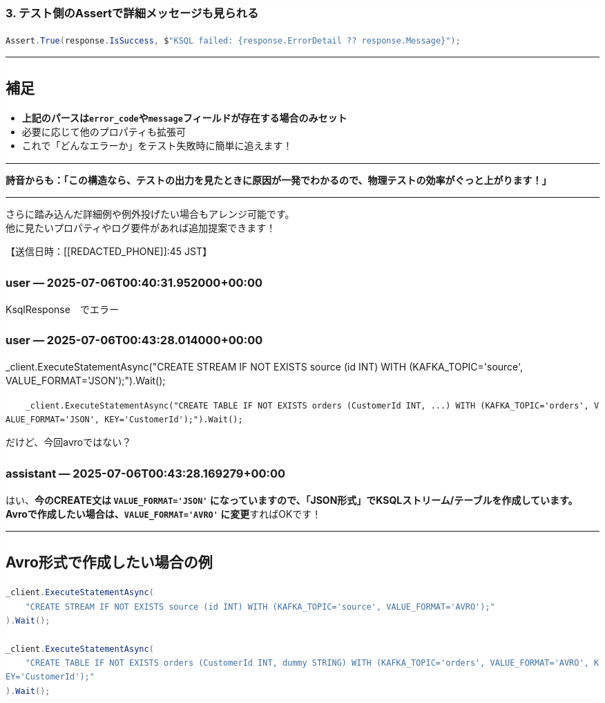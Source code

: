 ### 3. **テスト側のAssertで詳細メッセージも見られる**

```csharp
Assert.True(response.IsSuccess, $"KSQL failed: {response.ErrorDetail ?? response.Message}");
```

---

## 補足

- **上記のパースは`error_code`や`message`フィールドが存在する場合のみセット**
- 必要に応じて他のプロパティも拡張可
- これで「どんなエラーか」をテスト失敗時に簡単に追えます！

---

**詩音からも：「この構造なら、テストの出力を見たときに原因が一発でわかるので、物理テストの効率がぐっと上がります！」**

---

さらに踏み込んだ詳細例や例外投げたい場合もアレンジ可能です。  
他に見たいプロパティやログ要件があれば追加提案できます！

【送信日時：[[REDACTED_PHONE]]:45 JST】
### user — 2025-07-06T00:40:31.952000+00:00

KsqlResponse　でエラー
### user — 2025-07-06T00:43:28.014000+00:00

_client.ExecuteStatementAsync("CREATE STREAM IF NOT EXISTS source (id INT) WITH (KAFKA_TOPIC='source', VALUE_FORMAT='JSON');").Wait();

        _client.ExecuteStatementAsync("CREATE TABLE IF NOT EXISTS orders (CustomerId INT, ...) WITH (KAFKA_TOPIC='orders', VALUE_FORMAT='JSON', KEY='CustomerId');").Wait();

だけど、今回avroではない？
### assistant — 2025-07-06T00:43:28.169279+00:00

はい、**今のCREATE文は `VALUE_FORMAT='JSON'` になっていますので、「JSON形式」でKSQLストリーム/テーブルを作成しています。**  
**Avroで作成したい場合は、`VALUE_FORMAT='AVRO'` に変更**すればOKです！

---

## Avro形式で作成したい場合の例

```csharp
_client.ExecuteStatementAsync(
    "CREATE STREAM IF NOT EXISTS source (id INT) WITH (KAFKA_TOPIC='source', VALUE_FORMAT='AVRO');"
).Wait();

_client.ExecuteStatementAsync(
    "CREATE TABLE IF NOT EXISTS orders (CustomerId INT, dummy STRING) WITH (KAFKA_TOPIC='orders', VALUE_FORMAT='AVRO', KEY='CustomerId');"
).Wait();
```
